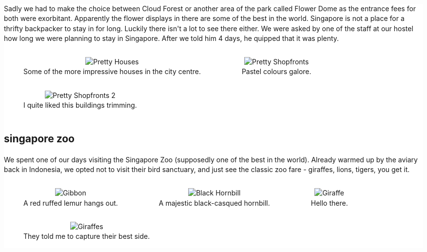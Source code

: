 Sadly we had to make the choice between Cloud Forest or another area of the park called Flower Dome as the entrance fees for both were exorbitant. Apparently the flower displays in there are some of the best in the world. Singapore is not a place for a thrifty backpacker to stay in for long. Luckily there isn't a lot to see there either. We were asked by one of the staff at our hostel how long we were planning to stay in Singapore. After we told him 4 days, he quipped that it was plenty.

<figure style="display: inline-block; text-align: center;">
  <img src="https://live.staticflickr.com/65535/54311727919_1d2d086507_k.jpg" width="750px" alt="Pretty Houses">
  <figcaption style="display: block; text-align: center;">Some of the more impressive houses in the city centre.</figcaption>
</figure>

<figure style="display: inline-block; text-align: center;">
  <img src="https://live.staticflickr.com/65535/54311499371_62d9220347_k.jpg" width="750px" alt="Pretty Shopfronts">
  <figcaption style="display: block; text-align: center;">Pastel colours galore.</figcaption>
</figure>

<figure style="display: inline-block; text-align: center;">
  <img src="https://live.staticflickr.com/65535/54311727834_45c23e35e9_k.jpg" width="750px" alt="Pretty Shopfronts 2">
  <figcaption style="display: block; text-align: center;">I quite liked this buildings trimming.</figcaption>
</figure>

## singapore zoo

We spent one of our days visiting the Singapore Zoo (supposedly one of the best in the world). Already warmed up by the aviary back in Indonesia, we opted not to visit their bird sanctuary, and just see the classic zoo fare - giraffes, lions, tigers, you get it.

<figure style="display: inline-block; text-align: center;">
  <img src="https://live.staticflickr.com/65535/54311920530_7cc5ad8e1d_k.jpg" width="750px" alt="Gibbon">
  <figcaption style="display: block; text-align: center;">A red ruffed lemur hangs out.</figcaption>
</figure>

<figure style="display: inline-block; text-align: center;">
  <img src="https://live.staticflickr.com/65535/54310618307_5e243cb012_k.jpg" width="750px" alt="Black Hornbill">
  <figcaption style="display: block; text-align: center;">A majestic black-casqued hornbill.</figcaption>
</figure>

<figure style="display: inline-block; text-align: center;">
  <img src="https://live.staticflickr.com/65535/54311920680_40f01864f8_k.jpg" width="750px" alt="Giraffe">
  <figcaption style="display: block; text-align: center;">Hello there.</figcaption>
</figure>

<figure style="display: inline-block; text-align: center;">
  <img src="https://live.staticflickr.com/65535/54311742113_842a724385_k.jpg" width="750px" alt="Giraffes">
  <figcaption style="display: block; text-align: center;">They told me to capture their best side.</figcaption>
</figure>
